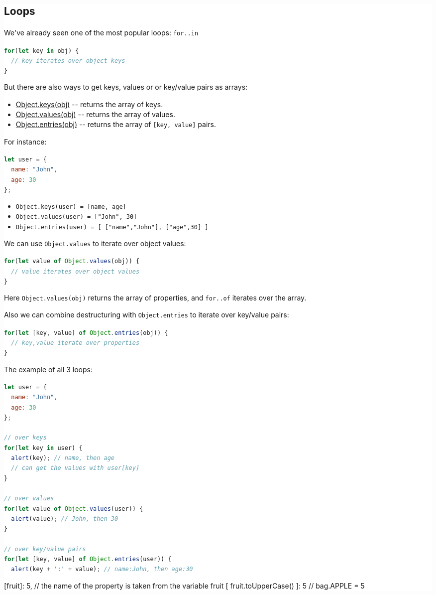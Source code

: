 

## Loops

We've already seen one of the most popular loops: `for..in`

```js
for(let key in obj) {
  // key iterates over object keys
}
```

But there are also ways to get keys, values or or key/value pairs as arrays:

- [Object.keys(obj)](mdn:js/Object/keys) -- returns the array of keys.
- [Object.values(obj)](mdn:js/Object/values) -- returns the array of values.
- [Object.entries(obj)](mdn:js/Object/entries) -- returns the array of `[key, value]` pairs.

For instance:

```js 
let user = {
  name: "John",
  age: 30
};
```

- `Object.keys(user) = [name, age]`
- `Object.values(user) = ["John", 30]`
- `Object.entries(user) = [ ["name","John"], ["age",30] ]`


We can use `Object.values` to iterate over object values:

```js
for(let value of Object.values(obj)) {
  // value iterates over object values
}
```

Here `Object.values(obj)` returns the array of properties, and `for..of` iterates over the array.

Also we can combine destructuring with `Object.entries` to iterate over key/value pairs:

```js
for(let [key, value] of Object.entries(obj)) {
  // key,value iterate over properties
}
```

The example of all 3 loops:

```js run
let user = { 
  name: "John", 
  age: 30 
};

// over keys
for(let key in user) {
  alert(key); // name, then age
  // can get the values with user[key]
}

// over values
for(let value of Object.values(user)) {
  alert(value); // John, then 30
}

// over key/value pairs
for(let [key, value] of Object.entries(user)) {
  alert(key + ':' + value); // name:John, then age:30
```

  [fruit]: 5, // the name of the property is taken from the variable fruit
  [ fruit.toUpperCase() ]: 5 // bag.APPLE = 5